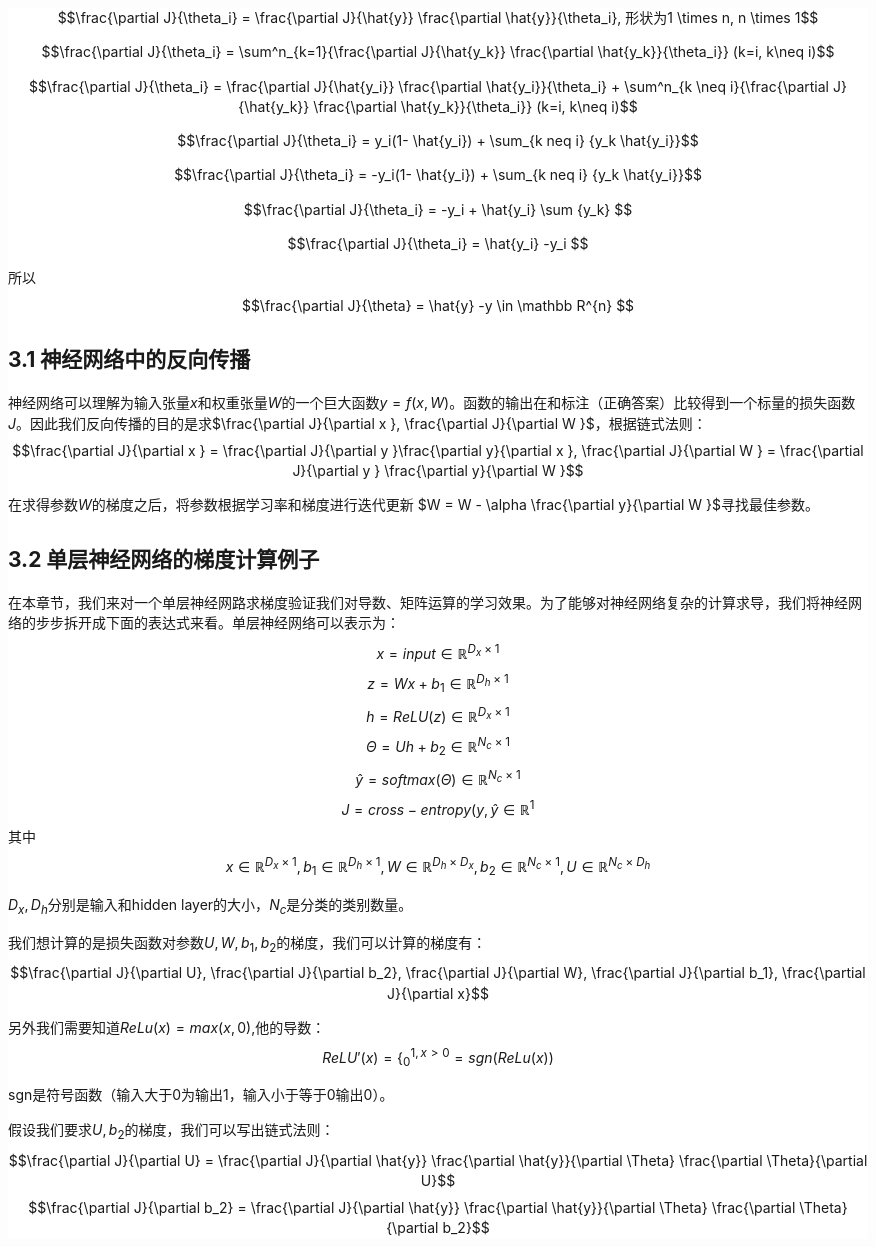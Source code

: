 $$\frac{\partial J}{\theta_i} = \frac{\partial J}{\hat{y}} \frac{\partial \hat{y}}{\theta_i}, 形状为1 \times n, n \times 1$$

$$\frac{\partial J}{\theta_i} = \sum^n_{k=1}{\frac{\partial J}{\hat{y_k}} \frac{\partial \hat{y_k}}{\theta_i}} (k=i, k\neq i)$$

$$\frac{\partial J}{\theta_i} = \frac{\partial J}{\hat{y_i}} \frac{\partial \hat{y_i}}{\theta_i} + \sum^n_{k \neq  i}{\frac{\partial J}{\hat{y_k}} \frac{\partial \hat{y_k}}{\theta_i}} (k=i, k\neq i)$$

$$\frac{\partial J}{\theta_i} = y_i(1- \hat{y_i}) + \sum_{k neq i} {y_k \hat{y_i}}$$

$$\frac{\partial J}{\theta_i} = -y_i(1- \hat{y_i}) + \sum_{k neq i} {y_k \hat{y_i}}$$

$$\frac{\partial J}{\theta_i} = -y_i + \hat{y_i} \sum {y_k} $$

$$\frac{\partial J}{\theta_i} = \hat{y_i} -y_i  $$

所以
$$\frac{\partial J}{\theta} = \hat{y} -y \in \mathbb R^{n}  $$



## 3.1 神经网络中的反向传播

神经网络可以理解为输入张量$x$和权重张量$W$的一个巨大函数$y=f(x, W)$。函数的输出在和标注（正确答案）比较得到一个标量的损失函数$J$。因此我们反向传播的目的是求$\frac{\partial J}{\partial x }, \frac{\partial J}{\partial W }$，根据链式法则：
$$\frac{\partial J}{\partial x } = \frac{\partial J}{\partial y }\frac{\partial y}{\partial x }, \frac{\partial J}{\partial W } = \frac{\partial J}{\partial y } \frac{\partial y}{\partial W }$$

在求得参数$W$的梯度之后，将参数根据学习率和梯度进行迭代更新 $W = W - \alpha \frac{\partial y}{\partial W }$寻找最佳参数。

## 3.2 单层神经网络的梯度计算例子
在本章节，我们来对一个单层神经网路求梯度验证我们对导数、矩阵运算的学习效果。为了能够对神经网络复杂的计算求导，我们将神经网络的步步拆开成下面的表达式来看。单层神经网络可以表示为：
$$x = input \in \mathbb R^{D_x \times 1}$$
$$z = Wx + b_1 \in \mathbb R^{D_h \times 1}$$
$$h = ReLU(z) \in \mathbb R^{D_x \times 1}$$
$$\Theta = Uh + b_2 \in \mathbb R^{N_c \times 1}$$
$$\hat{y} = softmax(\Theta ) \in \mathbb R^{N_c \times 1}$$
$$J = cross-entropy(y, \hat{y} \in \mathbb R^{1}$$
其中
$$x \in \mathbb R^{D_x \times 1}, b_1 \in \mathbb R^{D_h \times 1}, W \in \mathbb R^{D_h \times D_x}, b_2 \in \mathbb R^{N_c \times 1}, U \in \mathbb R^{N_c \times D_h}$$

$D_x, D_h$分别是输入和hidden layer的大小，$N_c$是分类的类别数量。

我们想计算的是损失函数对参数$U,W, b_1, b_2$的梯度，我们可以计算的梯度有：
$$\frac{\partial J}{\partial U}, \frac{\partial J}{\partial b_2}, \frac{\partial J}{\partial W}, \frac{\partial J}{\partial b_1}, \frac{\partial J}{\partial x}$$

另外我们需要知道$ReLu(x) = max(x, 0)$,他的导数：
$$ReLU'(x) = \{^{1, x>0}_{0} = sgn(ReLu(x))$$

sgn是符号函数（输入大于0为输出1，输入小于等于0输出0）。

假设我们要求$U, b_2$的梯度，我们可以写出链式法则：
$$\frac{\partial J}{\partial U} = \frac{\partial J}{\partial \hat{y}} \frac{\partial \hat{y}}{\partial \Theta} \frac{\partial \Theta}{\partial U}$$
$$\frac{\partial J}{\partial b_2} = \frac{\partial J}{\partial \hat{y}} \frac{\partial \hat{y}}{\partial \Theta} \frac{\partial \Theta}{\partial b_2}$$
